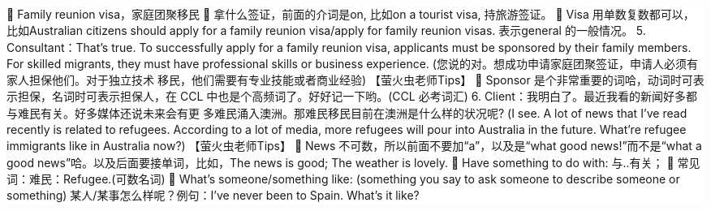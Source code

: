 
Family reunion visa，家庭团聚移民

拿什么签证，前面的介词是on, 比如on a tourist visa, 持旅游签证。

Visa 用单数复数都可以，比如Australian citizens should apply for a family reunion
visa/apply for family reunion visas. 表示general 的一般情况。
5.
Consultant：That’s true. To successfully apply for a family reunion visa, applicants
must be sponsored by their family members. For skilled migrants, they must have
professional skills or business experience.
(您说的对。想成功申请家庭团聚签证，申请人必须有家人担保他们。对于独立技术
移民，他们需要有专业技能或者商业经验)
【萤火虫老师Tips】

Sponsor 是个非常重要的词哈，动词时可表示担保，名词时可表示担保人，在
CCL 中也是个高频词了。好好记一下哟。(CCL 必考词汇)
6.
Client：我明白了。最近我看的新闻好多都与难民有关。好多媒体还说未来会有更
多难民涌入澳洲。那难民移民目前在澳洲是什么样的状况呢?
(I see. A lot of news that I’ve read recently is related to refugees. According to a lot of
media, more refugees will pour into Australia in the future. What’re refugee immigrants
like in Australia now?)
【萤火虫老师Tips】

News 不可数，所以前面不要加“a”，以及是“what good news!”而不是“what a good
news”哈。以及后面要接单词，比如，The news is good; The weather is lovely.

Have something to do with: 与..有关；

常见词：难民：Refugee.(可数名词)

What’s
someone/something
like:
(something
you
say
to
ask
someone
to describe someone or something) 某人/某事怎么样呢？例句：I’ve never been to
Spain. What’s it like?